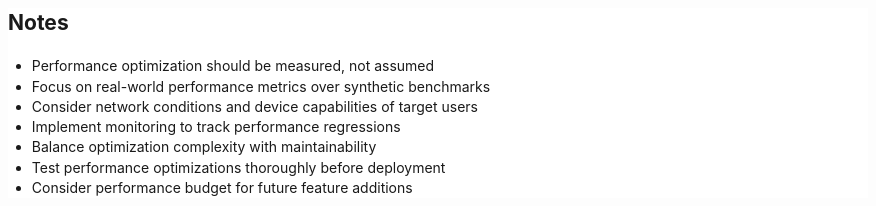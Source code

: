 ## Notes

- Performance optimization should be measured, not assumed
- Focus on real-world performance metrics over synthetic benchmarks
- Consider network conditions and device capabilities of target users
- Implement monitoring to track performance regressions
- Balance optimization complexity with maintainability
- Test performance optimizations thoroughly before deployment
- Consider performance budget for future feature additions